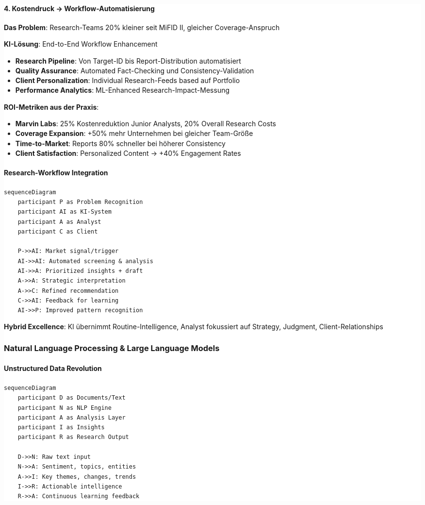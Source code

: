 #### 4. Kostendruck → Workflow-Automatisierung

**Das Problem**: Research-Teams 20% kleiner seit MiFID II, gleicher Coverage-Anspruch

**KI-Lösung**: End-to-End Workflow Enhancement
- **Research Pipeline**: Von Target-ID bis Report-Distribution automatisiert
- **Quality Assurance**: Automated Fact-Checking und Consistency-Validation
- **Client Personalization**: Individual Research-Feeds based auf Portfolio
- **Performance Analytics**: ML-Enhanced Research-Impact-Messung

**ROI-Metriken aus der Praxis**:
- **Marvin Labs**: 25% Kostenreduktion Junior Analysts, 20% Overall Research Costs
- **Coverage Expansion**: +50% mehr Unternehmen bei gleicher Team-Größe  
- **Time-to-Market**: Reports 80% schneller bei höherer Consistency
- **Client Satisfaction**: Personalized Content → +40% Engagement Rates

#### Research-Workflow Integration

```mermaid
sequenceDiagram
    participant P as Problem Recognition
    participant AI as KI-System
    participant A as Analyst
    participant C as Client

    P->>AI: Market signal/trigger
    AI->>AI: Automated screening & analysis
    AI->>A: Prioritized insights + draft
    A->>A: Strategic interpretation
    A->>C: Refined recommendation
    C->>AI: Feedback for learning
    AI->>P: Improved pattern recognition
```

**Hybrid Excellence**: KI übernimmt Routine-Intelligence, Analyst fokussiert auf Strategy, Judgment, Client-Relationships

### Natural Language Processing & Large Language Models

#### Unstructured Data Revolution

```mermaid
sequenceDiagram
    participant D as Documents/Text
    participant N as NLP Engine  
    participant A as Analysis Layer
    participant I as Insights
    participant R as Research Output

    D->>N: Raw text input
    N->>A: Sentiment, topics, entities
    A->>I: Key themes, changes, trends
    I->>R: Actionable intelligence
    R->>A: Continuous learning feedback
```
